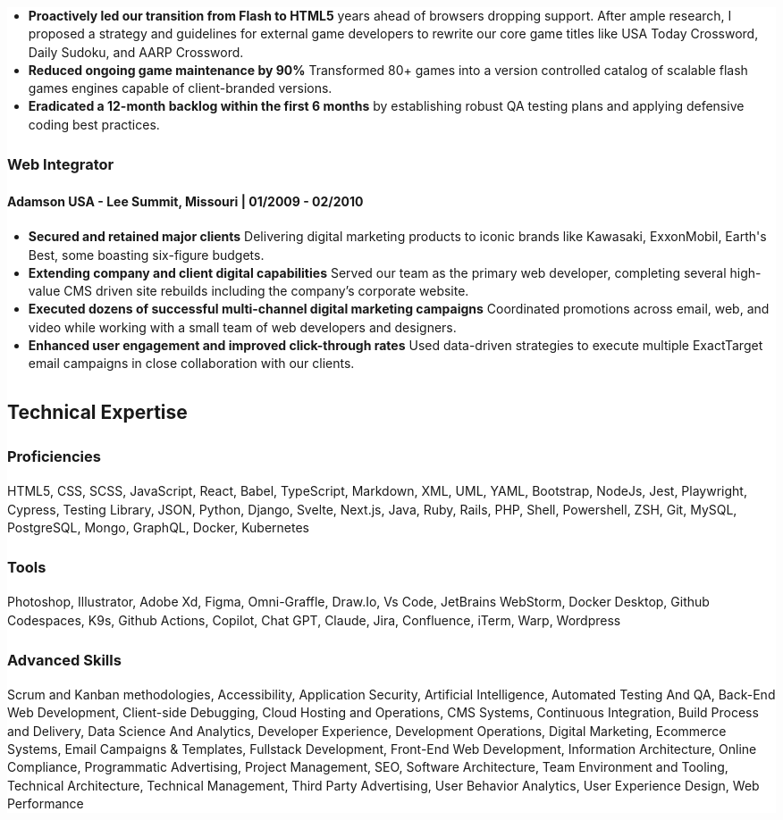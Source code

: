 - **Proactively led our transition from Flash to HTML5** years ahead of browsers dropping support. After ample research,
  I proposed a strategy and guidelines for external game developers to rewrite our core game titles like USA Today
  Crossword, Daily Sudoku, and AARP Crossword.
- **Reduced ongoing game maintenance by 90%** Transformed 80+ games into a version controlled catalog of scalable flash
  games engines capable of client-branded versions.
- **Eradicated a 12-month backlog within the first 6 months** by establishing robust QA testing plans and applying
  defensive coding best practices.

### Web Integrator

#### Adamson USA - Lee Summit, Missouri | 01/2009 - 02/2010

- **Secured and retained major clients** Delivering digital marketing products to iconic brands like Kawasaki,
  ExxonMobil, Earth's Best, some boasting six-figure budgets.
- **Extending company and client digital capabilities** Served our team as the primary web developer, completing several
  high-value CMS driven site rebuilds including the company’s corporate website.
- **Executed dozens of successful multi-channel digital marketing campaigns** Coordinated promotions across email, web,
  and video while working with a small team of web developers and designers.
- **Enhanced user engagement and improved click-through rates** Used data-driven strategies to execute multiple
  ExactTarget email campaigns in close collaboration with our clients.

## Technical Expertise

### Proficiencies

HTML5, CSS, SCSS, JavaScript, React, Babel, TypeScript, Markdown, XML, UML, YAML, Bootstrap, NodeJs, Jest, Playwright,
Cypress, Testing Library, JSON, Python, Django, Svelte, Next.js, Java, Ruby, Rails, PHP, Shell, Powershell, ZSH, Git,
MySQL, PostgreSQL, Mongo, GraphQL, Docker, Kubernetes

### Tools

Photoshop, Illustrator, Adobe Xd, Figma, Omni-Graffle, Draw.Io, Vs Code, JetBrains WebStorm, Docker Desktop, Github
Codespaces, K9s, Github Actions, Copilot, Chat GPT, Claude, Jira, Confluence, iTerm, Warp, Wordpress

### Advanced Skills

Scrum and Kanban methodologies, Accessibility, Application Security, Artificial Intelligence, Automated Testing And QA, Back-End Web Development,
Client-side Debugging, Cloud Hosting and Operations, CMS Systems, Continuous Integration, Build Process and Delivery,
Data Science And Analytics, Developer Experience, Development Operations, Digital Marketing, Ecommerce Systems, Email
Campaigns & Templates, Fullstack Development, Front-End Web Development, Information Architecture, Online Compliance,
Programmatic Advertising, Project Management, SEO, Software Architecture, Team Environment and Tooling, Technical
Architecture, Technical Management, Third Party Advertising, User Behavior Analytics, User Experience Design, Web
Performance
